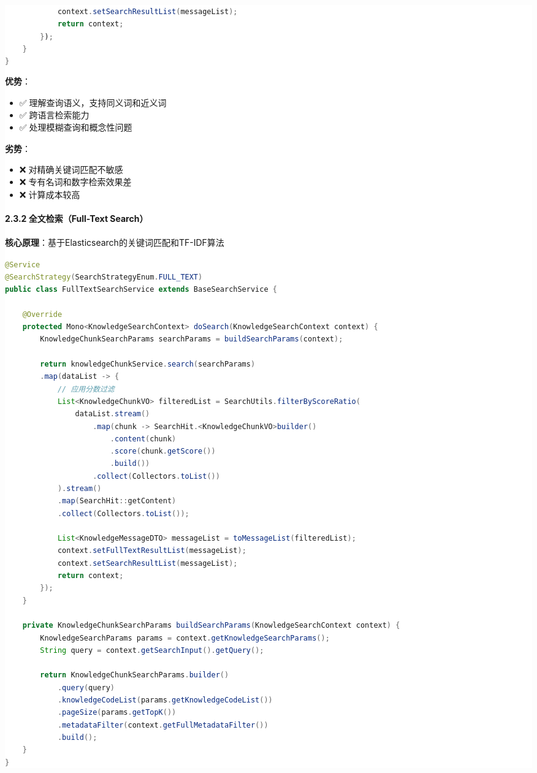 ```java
            context.setSearchResultList(messageList);
            return context;
        });
    }
}
```

**优势**：
- ✅ 理解查询语义，支持同义词和近义词
- ✅ 跨语言检索能力
- ✅ 处理模糊查询和概念性问题

**劣势**：
- ❌ 对精确关键词匹配不敏感
- ❌ 专有名词和数字检索效果差
- ❌ 计算成本较高

#### 2.3.2 全文检索（Full-Text Search）

**核心原理**：基于Elasticsearch的关键词匹配和TF-IDF算法

```java
@Service
@SearchStrategy(SearchStrategyEnum.FULL_TEXT)
public class FullTextSearchService extends BaseSearchService {

    @Override
    protected Mono<KnowledgeSearchContext> doSearch(KnowledgeSearchContext context) {
        KnowledgeChunkSearchParams searchParams = buildSearchParams(context);

        return knowledgeChunkService.search(searchParams)
        .map(dataList -> {
            // 应用分数过滤
            List<KnowledgeChunkVO> filteredList = SearchUtils.filterByScoreRatio(
                dataList.stream()
                    .map(chunk -> SearchHit.<KnowledgeChunkVO>builder()
                        .content(chunk)
                        .score(chunk.getScore())
                        .build())
                    .collect(Collectors.toList())
            ).stream()
            .map(SearchHit::getContent)
            .collect(Collectors.toList());

            List<KnowledgeMessageDTO> messageList = toMessageList(filteredList);
            context.setFullTextResultList(messageList);
            context.setSearchResultList(messageList);
            return context;
        });
    }

    private KnowledgeChunkSearchParams buildSearchParams(KnowledgeSearchContext context) {
        KnowledgeSearchParams params = context.getKnowledgeSearchParams();
        String query = context.getSearchInput().getQuery();

        return KnowledgeChunkSearchParams.builder()
            .query(query)
            .knowledgeCodeList(params.getKnowledgeCodeList())
            .pageSize(params.getTopK())
            .metadataFilter(context.getFullMetadataFilter())
            .build();
    }
}
```
